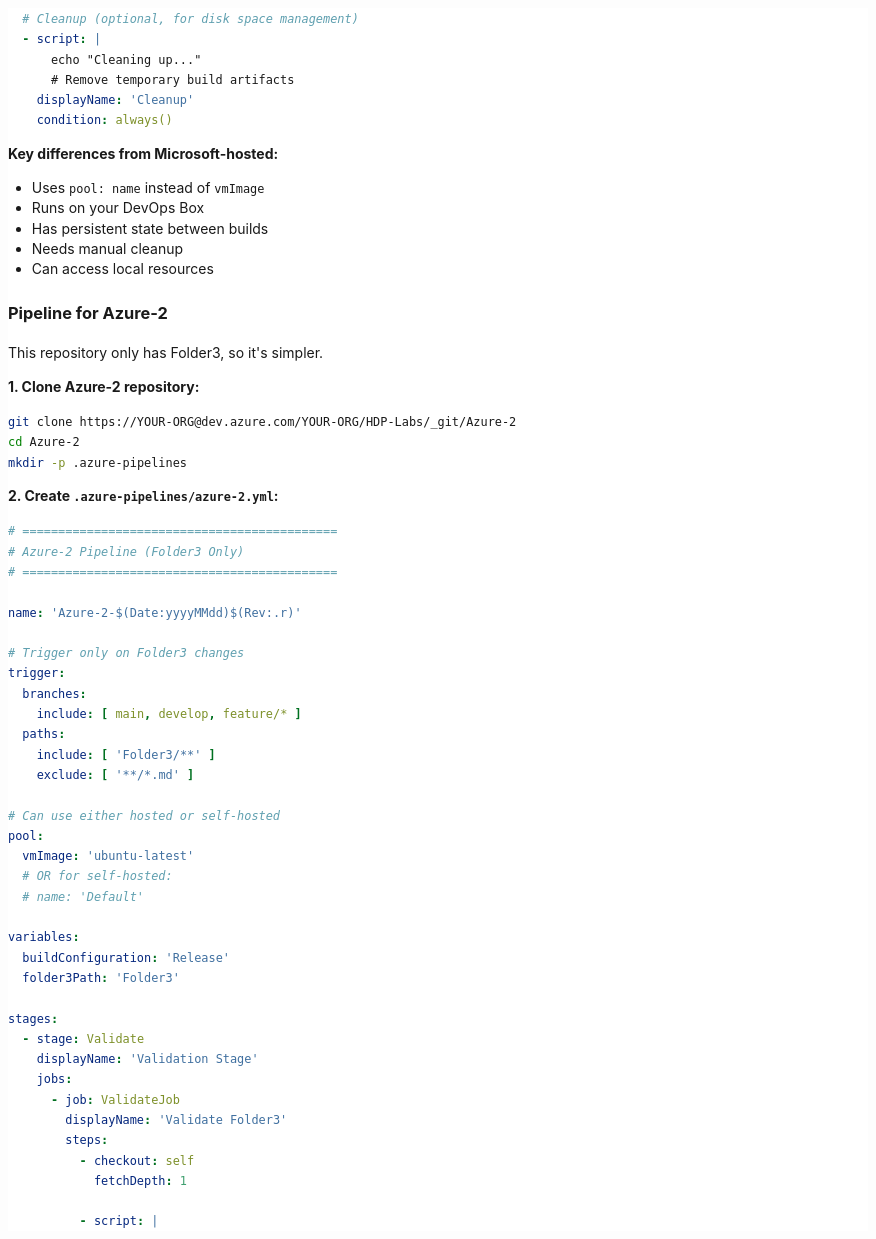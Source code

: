 ```yaml
  # Cleanup (optional, for disk space management)
  - script: |
      echo "Cleaning up..."
      # Remove temporary build artifacts
    displayName: 'Cleanup'
    condition: always()
```

**Key differences from Microsoft-hosted:**

- Uses `pool: name` instead of `vmImage`
- Runs on your DevOps Box
- Has persistent state between builds
- Needs manual cleanup
- Can access local resources

### Pipeline for Azure-2

This repository only has Folder3, so it's simpler.

**1. Clone Azure-2 repository:**

```bash
git clone https://YOUR-ORG@dev.azure.com/YOUR-ORG/HDP-Labs/_git/Azure-2
cd Azure-2
mkdir -p .azure-pipelines
```

**2. Create `.azure-pipelines/azure-2.yml`:**

```yaml
# ============================================
# Azure-2 Pipeline (Folder3 Only)
# ============================================

name: 'Azure-2-$(Date:yyyyMMdd)$(Rev:.r)'

# Trigger only on Folder3 changes
trigger:
  branches:
    include: [ main, develop, feature/* ]
  paths:
    include: [ 'Folder3/**' ]
    exclude: [ '**/*.md' ]

# Can use either hosted or self-hosted
pool:
  vmImage: 'ubuntu-latest'
  # OR for self-hosted:
  # name: 'Default'

variables:
  buildConfiguration: 'Release'
  folder3Path: 'Folder3'

stages:
  - stage: Validate
    displayName: 'Validation Stage'
    jobs:
      - job: ValidateJob
        displayName: 'Validate Folder3'
        steps:
          - checkout: self
            fetchDepth: 1
          
          - script: |
```